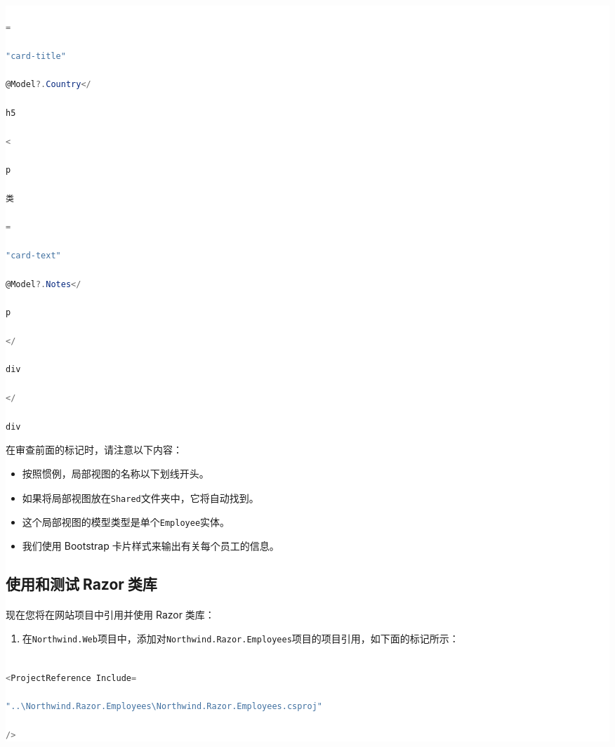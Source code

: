 ```cs

=

"card-title"

@Model?.Country</

h5

<

p

类

=

"card-text"

@Model?.Notes</

p

</

div

</

div

```

在审查前面的标记时，请注意以下内容：

+   按照惯例，局部视图的名称以下划线开头。

+   如果将局部视图放在`Shared`文件夹中，它将自动找到。

+   这个局部视图的模型类型是单个`Employee`实体。

+   我们使用 Bootstrap 卡片样式来输出有关每个员工的信息。

## 使用和测试 Razor 类库

现在您将在网站项目中引用并使用 Razor 类库：

1.  在`Northwind.Web`项目中，添加对`Northwind.Razor.Employees`项目的项目引用，如下面的标记所示：

```cs

<ProjectReference Include=

"..\Northwind.Razor.Employees\Northwind.Razor.Employees.csproj"

/>

```
